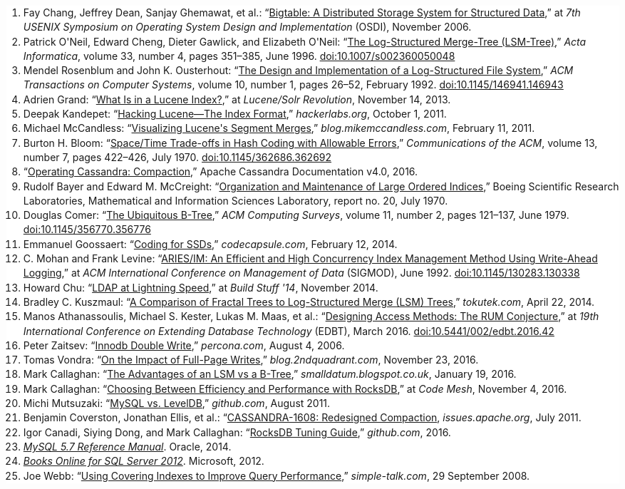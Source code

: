 1.  Fay Chang, Jeffrey Dean, Sanjay Ghemawat, et al.: “[Bigtable: A Distributed Storage System for Structured Data](http://research.google.com/archive/bigtable.html),” at *7th USENIX Symposium on Operating System Design and Implementation* (OSDI), November 2006.
1.  Patrick O'Neil, Edward Cheng, Dieter Gawlick, and Elizabeth O'Neil: “[The Log-Structured Merge-Tree (LSM-Tree)](http://www.cs.umb.edu/~poneil/lsmtree.pdf),” *Acta Informatica*, volume 33, number 4, pages 351–385, June 1996. [doi:10.1007/s002360050048](http://dx.doi.org/10.1007/s002360050048)
1.  Mendel Rosenblum and John K. Ousterhout: “[The Design and Implementation of a Log-Structured File System](http://research.cs.wisc.edu/areas/os/Qual/papers/lfs.pdf),” *ACM Transactions on Computer Systems*, volume 10, number 1, pages 26–52, February 1992. [doi:10.1145/146941.146943](http://dx.doi.org/10.1145/146941.146943)
1.  Adrien Grand: “[What Is in a Lucene Index?](http://www.slideshare.net/lucenerevolution/what-is-inaluceneagrandfinal),” at *Lucene/Solr Revolution*, November 14, 2013.
1.  Deepak Kandepet: “[Hacking Lucene—The Index Format]( http://hackerlabs.github.io/blog/2011/10/01/hacking-lucene-the-index-format/index.html),” *hackerlabs.org*, October 1, 2011.
1.  Michael McCandless: “[Visualizing Lucene's Segment Merges](http://blog.mikemccandless.com/2011/02/visualizing-lucenes-segment-merges.html),” *blog.mikemccandless.com*, February 11, 2011.
1.  Burton H. Bloom: “[Space/Time Trade-offs in Hash Coding with Allowable Errors](http://www.cs.upc.edu/~diaz/p422-bloom.pdf),” *Communications of the ACM*, volume 13, number 7, pages 422–426, July 1970. [doi:10.1145/362686.362692](http://dx.doi.org/10.1145/362686.362692)
1.  “[Operating Cassandra: Compaction](https://cassandra.apache.org/doc/latest/operating/compaction.html),” Apache Cassandra Documentation v4.0, 2016.
1.  Rudolf Bayer and Edward M. McCreight: “[Organization and Maintenance of Large Ordered Indices](http://www.dtic.mil/cgi-bin/GetTRDoc?AD=AD0712079),” Boeing Scientific Research Laboratories, Mathematical and Information Sciences Laboratory, report no. 20, July 1970.
1.  Douglas Comer: “[The Ubiquitous B-Tree](http://citeseerx.ist.psu.edu/viewdoc/download?doi=10.1.1.96.6637&rep=rep1&type=pdf),” *ACM Computing Surveys*, volume 11, number 2, pages 121–137, June 1979. [doi:10.1145/356770.356776](http://dx.doi.org/10.1145/356770.356776)
1.  Emmanuel Goossaert: “[Coding for SSDs](http://codecapsule.com/2014/02/12/coding-for-ssds-part-1-introduction-and-table-of-contents/),” *codecapsule.com*, February 12, 2014.
1.  C. Mohan and Frank Levine: “[ARIES/IM: An Efficient and High Concurrency Index Management Method Using Write-Ahead Logging](http://www.ics.uci.edu/~cs223/papers/p371-mohan.pdf),” at *ACM International Conference on Management of Data* (SIGMOD), June 1992. [doi:10.1145/130283.130338](http://dx.doi.org/10.1145/130283.130338)
1.  Howard Chu:  “[LDAP at Lightning Speed]( https://buildstuff14.sched.com/event/08a1a368e272eb599a52e08b4c3c779d),”  at *Build Stuff '14*, November 2014.
1.  Bradley C. Kuszmaul:  “[A   Comparison of Fractal Trees to Log-Structured Merge (LSM) Trees](http://insideanalysis.com/wp-content/uploads/2014/08/Tokutek_lsm-vs-fractal.pdf),” *tokutek.com*,  April 22, 2014.
1.  Manos Athanassoulis, Michael S. Kester, Lukas M. Maas, et al.: “[Designing Access Methods: The RUM Conjecture](http://openproceedings.org/2016/conf/edbt/paper-12.pdf),” at *19th International Conference on Extending Database Technology* (EDBT), March 2016. [doi:10.5441/002/edbt.2016.42](http://dx.doi.org/10.5441/002/edbt.2016.42)
1.  Peter Zaitsev: “[Innodb Double Write](https://www.percona.com/blog/2006/08/04/innodb-double-write/),” *percona.com*, August 4, 2006.
1.  Tomas Vondra: “[On the Impact of Full-Page Writes](http://blog.2ndquadrant.com/on-the-impact-of-full-page-writes/),” *blog.2ndquadrant.com*, November 23, 2016.
1.  Mark Callaghan: “[The Advantages of an LSM vs a B-Tree](http://smalldatum.blogspot.co.uk/2016/01/summary-of-advantages-of-lsm-vs-b-tree.html),” *smalldatum.blogspot.co.uk*, January 19, 2016.
1.  Mark Callaghan: “[Choosing Between Efficiency and Performance with RocksDB](http://www.codemesh.io/codemesh/mark-callaghan),” at *Code Mesh*, November 4, 2016.
1.  Michi Mutsuzaki: “[MySQL vs. LevelDB](https://github.com/m1ch1/mapkeeper/wiki/MySQL-vs.-LevelDB),” *github.com*, August 2011.
1.  Benjamin Coverston, Jonathan Ellis, et al.: “[CASSANDRA-1608: Redesigned Compaction](https://issues.apache.org/jira/browse/CASSANDRA-1608), *issues.apache.org*, July 2011.
1.  Igor Canadi, Siying Dong, and Mark Callaghan: “[RocksDB Tuning Guide](https://github.com/facebook/rocksdb/wiki/RocksDB-Tuning-Guide),” *github.com*, 2016.
1.  [*MySQL 5.7 Reference Manual*](http://dev.mysql.com/doc/refman/5.7/en/index.html). Oracle, 2014.
1.  [*Books Online for SQL Server 2012*](http://msdn.microsoft.com/en-us/library/ms130214.aspx). Microsoft, 2012.
1.  Joe Webb: “[Using Covering Indexes to Improve Query Performance](https://www.simple-talk.com/sql/learn-sql-server/using-covering-indexes-to-improve-query-performance/),” *simple-talk.com*, 29 September 2008.